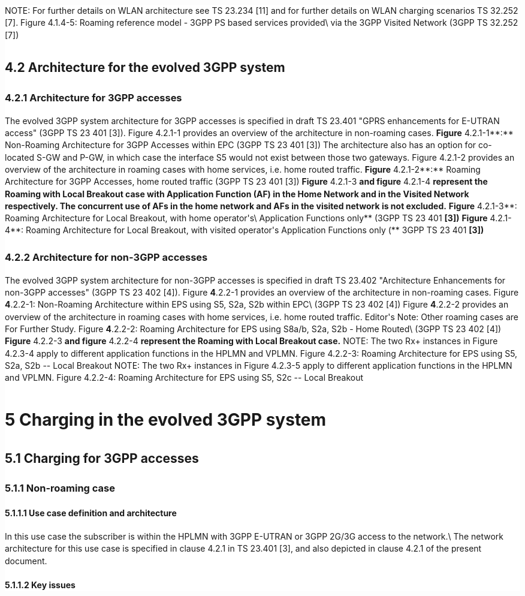 NOTE: For further details on WLAN architecture see TS 23.234 [11] and for
further details on WLAN charging scenarios TS 32.252 [7].
Figure 4.1.4-5: Roaming reference model - 3GPP PS based services provided\ via
the 3GPP Visited Network (3GPP TS 32.252 [7])
## 4.2 Architecture for the evolved 3GPP system
### 4.2.1 Architecture for 3GPP accesses
The evolved 3GPP system architecture for 3GPP accesses is specified in draft
TS 23.401 "GPRS enhancements for E-UTRAN access" (3GPP TS 23 401 [3]).
Figure 4.2.1-1 provides an overview of the architecture in non-roaming cases.
**Figure** 4.2.1-1**:** Non-Roaming Architecture for 3GPP Accesses within EPC
(3GPP TS 23 401 [3])
The architecture also has an option for co-located S-GW and P-GW, in which
case the interface S5 would not exist between those two gateways.
Figure 4.2.1-2 provides an overview of the architecture in roaming cases with
home services, i.e. home routed traffic.
**Figure** 4.2.1-2**:** Roaming Architecture for 3GPP Accesses, home routed
traffic (3GPP TS 23 401 [3])
**Figure** 4.2.1-3 **and figure** 4.2.1-4 **represent the Roaming with Local
Breakout case with Application Function (AF) in the Home Network and in the
Visited Network respectively. The concurrent use of AFs in the home network
and AFs in the visited network is not excluded.**
**Figure** 4.2.1-3**: Roaming Architecture for Local Breakout, with home
operator's\ Application Functions only** (3GPP TS 23 401 **[3])**
**Figure** 4.2.1-4**: Roaming Architecture for Local Breakout, with visited
operator's Application Functions only (** 3GPP TS 23 401 **[3])**
### 4.2.2 Architecture for non-3GPP accesses
The evolved 3GPP system architecture for non-3GPP accesses is specified in
draft TS 23.402 "Architecture Enhancements for non-3GPP accesses" (3GPP TS 23
402 [4]).
Figure **4**.2.2-1 provides an overview of the architecture in non-roaming
cases.
Figure **4**.2.2-1: Non-Roaming Architecture within EPS using S5, S2a, S2b
within EPC\ (3GPP TS 23 402 [4])
Figure **4**.2.2-2 provides an overview of the architecture in roaming cases
with home services, i.e. home routed traffic.
Editor\'s Note: Other roaming cases are For Further Study.
Figure **4**.2.2-2: Roaming Architecture for EPS using S8a/b, S2a, S2b - Home
Routed\ (3GPP TS 23 402 [4])
**Figure** 4.2.2-3 **and figure** 4.2.2-4 **represent the Roaming with Local
Breakout case.**
NOTE: The two Rx+ instances in Figure 4.2.3-4 apply to different application
functions in the HPLMN and VPLMN.
Figure 4.2.2-3: Roaming Architecture for EPS using S5, S2a, S2b -- Local
Breakout
NOTE: The two Rx+ instances in Figure 4.2.3-5 apply to different application
functions in the HPLMN and VPLMN.
Figure 4.2.2-4: Roaming Architecture for EPS using S5, S2c -- Local Breakout
# 5 Charging in the evolved 3GPP system
## 5.1 Charging for 3GPP accesses
### 5.1.1 Non-roaming case
#### 5.1.1.1 Use case definition and architecture
In this use case the subscriber is within the HPLMN with 3GPP E-UTRAN or 3GPP
2G/3G access to the network.\ The network architecture for this use case is
specified in clause 4.2.1 in TS 23.401 [3], and also depicted in clause 4.2.1
of the present document.
#### 5.1.1.2 Key issues